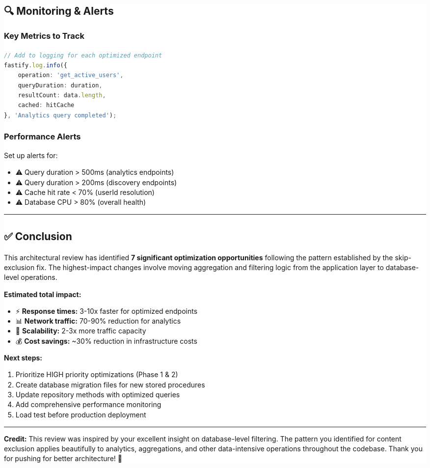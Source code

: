 
## 🔍 Monitoring & Alerts

### Key Metrics to Track

```typescript
// Add to logging for each optimized endpoint
fastify.log.info({
    operation: 'get_active_users',
    queryDuration: duration,
    resultCount: data.length,
    cached: hitCache
}, 'Analytics query completed');
```

### Performance Alerts

Set up alerts for:
- ⚠️ Query duration > 500ms (analytics endpoints)
- ⚠️ Query duration > 200ms (discovery endpoints)
- ⚠️ Cache hit rate < 70% (userId resolution)
- ⚠️ Database CPU > 80% (overall health)

---

## ✅ Conclusion

This architectural review has identified **7 significant optimization opportunities** following the pattern established by the skip-exclusion fix. The highest-impact changes involve moving aggregation and filtering logic from the application layer to database-level operations.

**Estimated total impact:**
- ⚡ **Response times:** 3-10x faster for optimized endpoints
- 📊 **Network traffic:** 70-90% reduction for analytics
- 🎯 **Scalability:** 2-3x more traffic capacity
- 💰 **Cost savings:** ~30% reduction in infrastructure costs

**Next steps:**
1. Prioritize HIGH priority optimizations (Phase 1 & 2)
2. Create database migration files for new stored procedures
3. Update repository methods with optimized queries
4. Add comprehensive performance monitoring
5. Load test before production deployment

---

**Credit:** This review was inspired by your excellent insight on database-level filtering. The pattern you identified for content exclusion applies beautifully to analytics, aggregations, and other data-intensive operations throughout the codebase. Thank you for pushing for better architecture! 🚀
